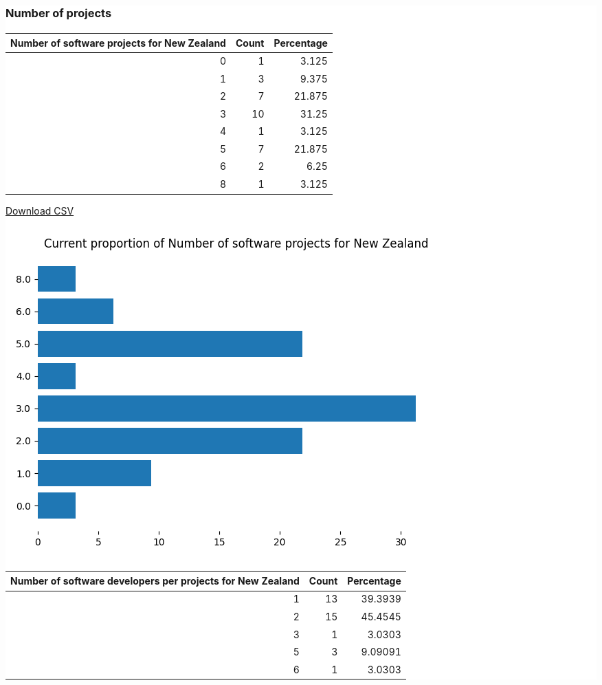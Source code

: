 ### Number of projects

|   Number of software projects for New Zealand |   Count |   Percentage |
|----------------------------------------------:|--------:|-------------:|
|                                             0 |       1 |        3.125 |
|                                             1 |       3 |        9.375 |
|                                             2 |       7 |       21.875 |
|                                             3 |      10 |       31.25  |
|                                             4 |       1 |        3.125 |
|                                             5 |       7 |       21.875 |
|                                             6 |       2 |        6.25  |
|                                             8 |       1 |        3.125 |

[Download CSV](../csv/number-of-software-projects_new-zealand.csv)

![number-of-software-projects_new-zealand](../fig/number-of-software-projects_new-zealand.png)

|   Number of software developers per projects for New Zealand |   Count |   Percentage |
|-------------------------------------------------------------:|--------:|-------------:|
|                                                            1 |      13 |     39.3939  |
|                                                            2 |      15 |     45.4545  |
|                                                            3 |       1 |      3.0303  |
|                                                            5 |       3 |      9.09091 |
|                                                            6 |       1 |      3.0303  |
